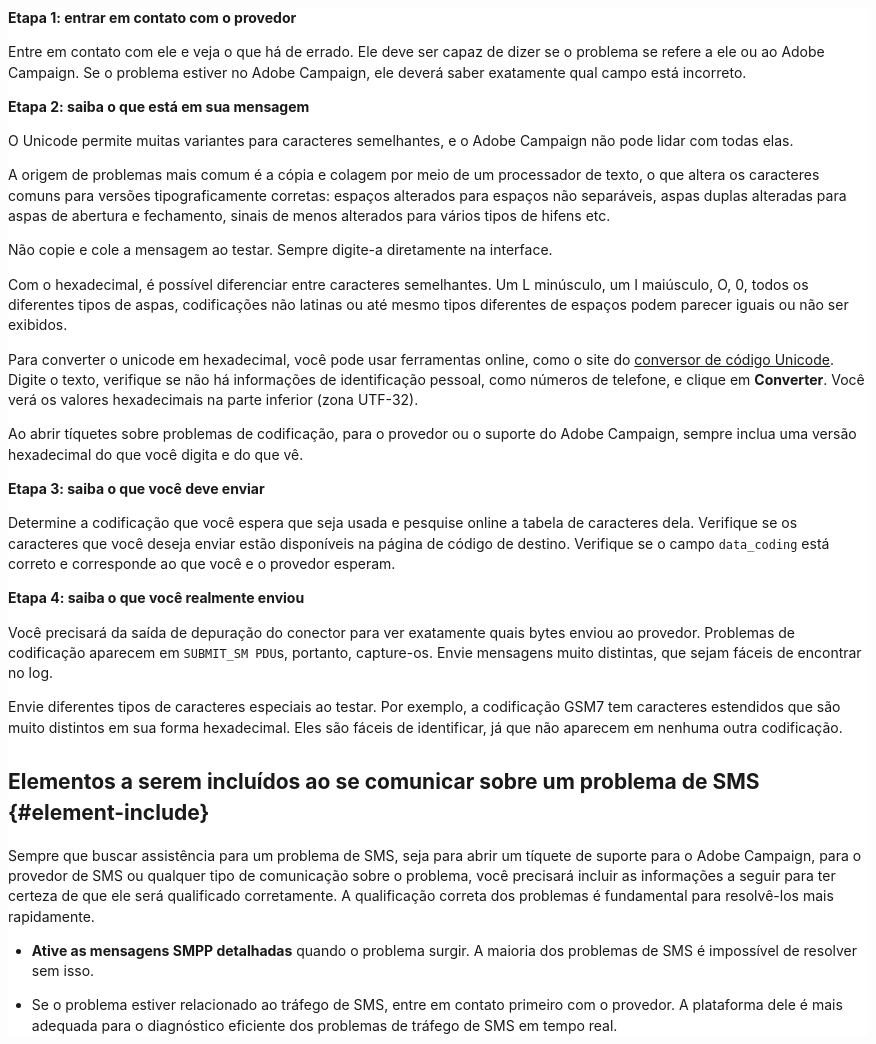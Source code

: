 **Etapa 1: entrar em contato com o provedor**

Entre em contato com ele e veja o que há de errado. Ele deve ser capaz de dizer se o problema se refere a ele ou ao Adobe Campaign. Se o problema estiver no Adobe Campaign, ele deverá saber exatamente qual campo está incorreto.

**Etapa 2: saiba o que está em sua mensagem**

O Unicode permite muitas variantes para caracteres semelhantes, e o Adobe Campaign não pode lidar com todas elas.

A origem de problemas mais comum é a cópia e colagem por meio de um processador de texto, o que altera os caracteres comuns para versões tipograficamente corretas: espaços alterados para espaços não separáveis, aspas duplas alteradas para aspas de abertura e fechamento, sinais de menos alterados para vários tipos de hifens etc.

Não copie e cole a mensagem ao testar. Sempre digite-a diretamente na interface.

Com o hexadecimal, é possível diferenciar entre caracteres semelhantes. Um L minúsculo, um I maiúsculo, O, 0, todos os diferentes tipos de aspas, codificações não latinas ou até mesmo tipos diferentes de espaços podem parecer iguais ou não ser exibidos.

Para converter o unicode em hexadecimal, você pode usar ferramentas online, como o site do [conversor de código Unicode](https://r12a.github.io/app-conversion/). Digite o texto, verifique se não há informações de identificação pessoal, como números de telefone, e clique em **Converter**. Você verá os valores hexadecimais na parte inferior (zona UTF-32).

Ao abrir tíquetes sobre problemas de codificação, para o provedor ou o suporte do Adobe Campaign, sempre inclua uma versão hexadecimal do que você digita e do que vê.

**Etapa 3: saiba o que você deve enviar**

Determine a codificação que você espera que seja usada e pesquise online a tabela de caracteres dela. Verifique se os caracteres que você deseja enviar estão disponíveis na página de código de destino. Verifique se o campo `data_coding` está correto e corresponde ao que você e o provedor esperam.

**Etapa 4: saiba o que você realmente enviou**

Você precisará da saída de depuração do conector para ver exatamente quais bytes enviou ao provedor. Problemas de codificação aparecem em `SUBMIT_SM PDU`s, portanto, capture-os. Envie mensagens muito distintas, que sejam fáceis de encontrar no log.

Envie diferentes tipos de caracteres especiais ao testar. Por exemplo, a codificação GSM7 tem caracteres estendidos que são muito distintos em sua forma hexadecimal. Eles são fáceis de identificar, já que não aparecem em nenhuma outra codificação.

## Elementos a serem incluídos ao se comunicar sobre um problema de SMS {#element-include}

Sempre que buscar assistência para um problema de SMS, seja para abrir um tíquete de suporte para o Adobe Campaign, para o provedor de SMS ou qualquer tipo de comunicação sobre o problema, você precisará incluir as informações a seguir para ter certeza de que ele será qualificado corretamente. A qualificação correta dos problemas é fundamental para resolvê-los mais rapidamente.

* **Ative as mensagens SMPP detalhadas** quando o problema surgir. A maioria dos problemas de SMS é impossível de resolver sem isso.

* Se o problema estiver relacionado ao tráfego de SMS, entre em contato primeiro com o provedor. A plataforma dele é mais adequada para o diagnóstico eficiente dos problemas de tráfego de SMS em tempo real.
